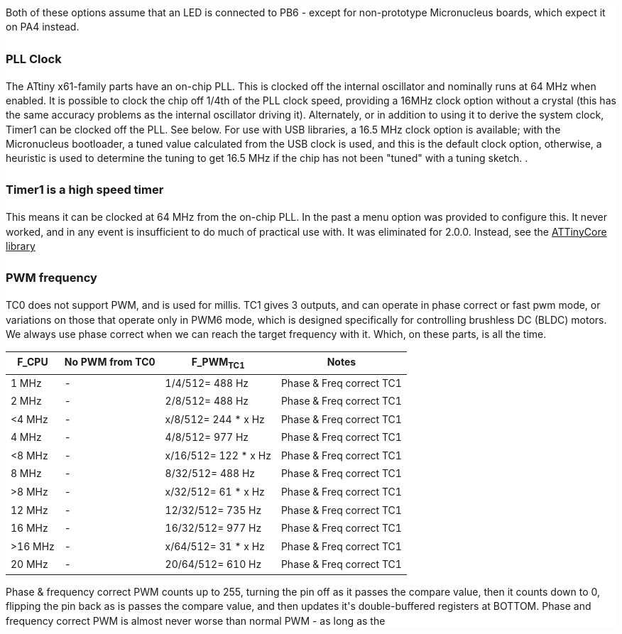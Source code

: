 Both of these options assume that an LED is connected to PB6 - except for non-prototype Micronucleus boards, which expect it on PA4 instead.

### PLL Clock
The ATtiny x61-family parts have an on-chip PLL. This is clocked off the internal oscillator and nominally runs at 64 MHz when enabled. It is possible to clock the chip off 1/4th of the PLL clock speed, providing a 16MHz clock option without a crystal (this has the same accuracy problems as the internal oscillator driving it). Alternately, or in addition to using it to derive the system clock, Timer1 can be clocked off the PLL. See below. For use with USB libraries, a 16.5 MHz clock option is available; with the Micronucleus bootloader, a tuned value calculated from the USB clock is used, and this is the default clock option, otherwise, a heuristic is used to determine the tuning to get 16.5 MHz if the chip has not been "tuned" with a tuning sketch. .

### Timer1 is a high speed timer
This means it can be clocked at 64 MHz from the on-chip PLL. In the past a menu option was provided to configure this. It never worked, and in any event is insufficient to do much of practical use with. It was eliminated for 2.0.0. Instead, see the [ATTinyCore library](../libraries/ATTinyCore/README.md)

### PWM frequency
TC0 does not support PWM, and is used for millis. TC1 gives 3 outputs, and can operate in phase correct or fast pwm mode, or variations on those that operate only in PWM6 mode, which is designed specifically for controlling brushless DC (BLDC) motors. We always use phase correct when we can reach the target frequency with it. Which, on these parts, is all the time.

| F_CPU  | No PWM from TC0     | F_PWM<sub>TC1</sub>   | Notes                        |
|--------|---------------------|-----------------------|------------------------------|
| 1  MHz |                   - |  1/4/512=      488 Hz | Phase & Freq correct TC1     |
| 2  MHz |                   - |  2/8/512=      488 Hz | Phase & Freq correct TC1     |
| <4 MHz |                   - |  x/8/512=  244 * x Hz | Phase & Freq correct TC1     |
| 4  MHz |                   - |  4/8/512=      977 Hz | Phase & Freq correct TC1     |
| <8 MHz |                   - |  x/16/512= 122 * x Hz | Phase & Freq correct TC1     |
| 8  MHz |                   - |  8/32/512=     488 Hz | Phase & Freq correct TC1     |
| >8 MHz |                   - |  x/32/512=  61 * x Hz | Phase & Freq correct TC1     |
| 12 MHz |                   - | 12/32/512=     735 Hz | Phase & Freq correct TC1     |
| 16 MHz |                   - | 16/32/512=     977 Hz | Phase & Freq correct TC1     |
|>16 MHz |                   - |  x/64/512=  31 * x Hz | Phase & Freq correct TC1     |
| 20 MHz |                   - | 20/64/512=     610 Hz | Phase & Freq correct TC1     |

Phase & frequency correct PWM counts up to 255, turning the pin off as it passes the compare value, then it counts down to 0, flipping the pin back as is passes the compare value, and then updates it's double-buffered registers at BOTTOM. Phase and frequency correct PWM is almost never worse than normal PWM - as long as the
